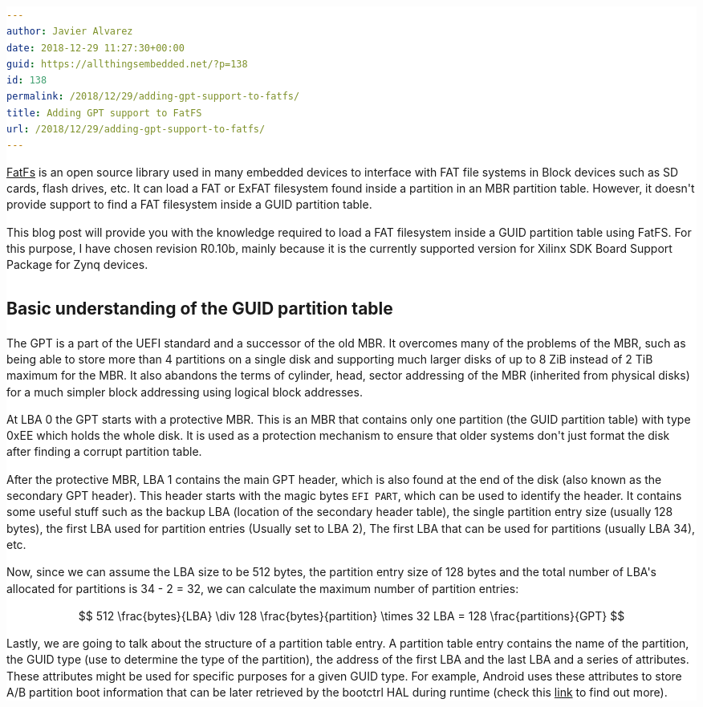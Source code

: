 ```yaml
---
author: Javier Alvarez
date: 2018-12-29 11:27:30+00:00
guid: https://allthingsembedded.net/?p=138
id: 138
permalink: /2018/12/29/adding-gpt-support-to-fatfs/
title: Adding GPT support to FatFS
url: /2018/12/29/adding-gpt-support-to-fatfs/
---
```


[FatFs](http://elm-chan.org/fsw/ff/00index_e.html) is an open source library used in many embedded devices to interface with FAT file systems in Block devices such as SD cards, flash drives, etc. It can load a FAT or ExFAT filesystem found inside a partition in an MBR partition table. However, it doesn't provide support to find a FAT filesystem inside a GUID partition table.

This blog post will provide you with the knowledge required to load a FAT filesystem inside a GUID partition table using FatFS. For this purpose, I have chosen revision R0.10b, mainly because it is the currently supported version for Xilinx SDK Board Support Package for Zynq devices.

## Basic understanding of the GUID partition table

The GPT is a part of the UEFI standard and a successor of the old MBR. It overcomes many of the problems of the MBR, such as being able to store more than 4 partitions on a single disk and supporting much larger disks of up to 8 ZiB instead of 2 TiB maximum for the MBR. It also abandons the terms of cylinder, head, sector addressing of the MBR (inherited from physical disks) for a much simpler block addressing using logical block addresses.

At LBA 0 the GPT starts with a protective MBR. This is an MBR that contains only one partition (the GUID partition table) with type 0xEE which holds the whole disk. It is used as a protection mechanism to ensure that older systems don't just format the disk after finding a corrupt partition table.

After the protective MBR, LBA 1 contains the main GPT header, which is also found at the end of the disk (also known as the secondary GPT header). This header starts with the magic bytes `EFI PART`, which can be used to identify the header. It contains some useful stuff such as the backup LBA (location of the secondary header table), the single partition entry size (usually 128 bytes), the first LBA used for partition entries (Usually set to LBA 2), The first LBA that can be used for partitions (usually LBA 34), etc.

Now, since we can assume the LBA size to be 512 bytes, the partition entry size of 128 bytes and the total number of LBA's allocated for partitions is 34 - 2 = 32, we can calculate the maximum number of partition entries:

$$ 512 \frac{bytes}{LBA} \div 128 \frac{bytes}{partition} \times 32 LBA = 128 \frac{partitions}{GPT} $$

Lastly, we are going to talk about the structure of a partition table entry. A partition table entry contains the name of the partition, the GUID type (use to determine the type of the partition), the address of the first LBA and the last LBA and a series of attributes. These attributes might be used for specific purposes for a given GUID type. For example, Android uses these attributes to store A/B partition boot information that can be later retrieved by the bootctrl HAL during runtime (check this [link](https://android.googlesource.com/platform/hardware/qcom/bootctrl/+/master/boot_control.cpp) to find out more).
